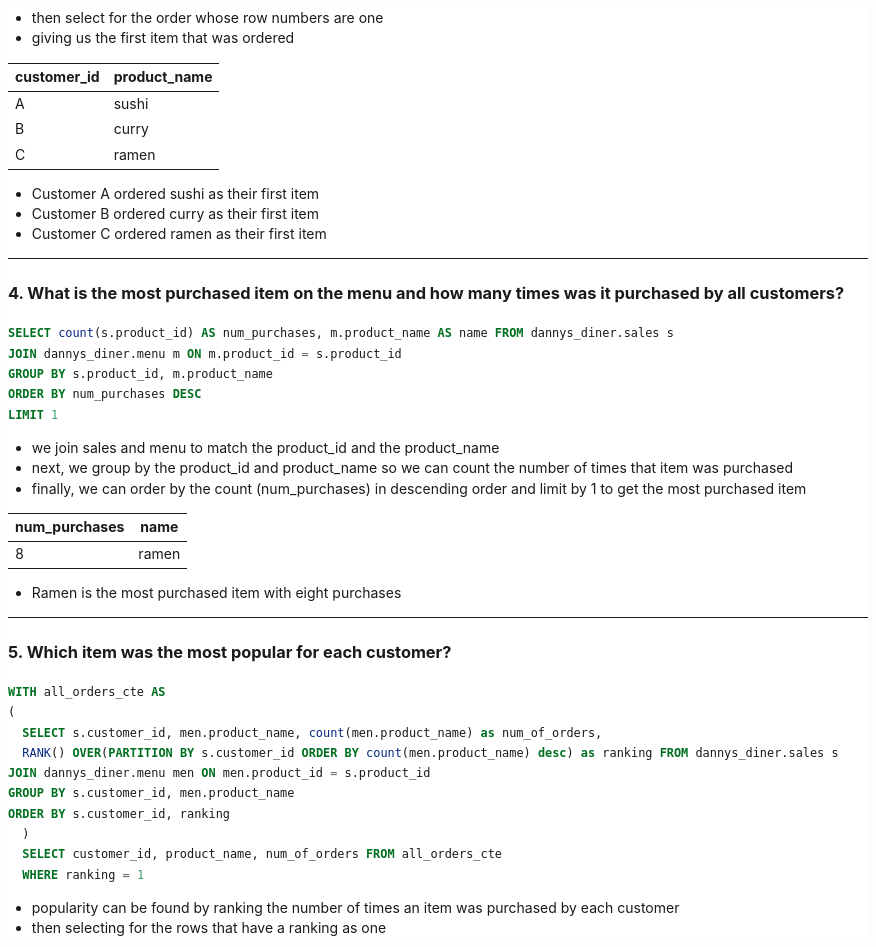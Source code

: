- then select for the order whose row numbers are one
- giving us the first item that was ordered

| customer_id | product_name |
| ----------- | ------------ |
| A           | sushi        |
| B           | curry        |
| C           | ramen        |
- Customer A ordered sushi as their first item
- Customer B ordered curry as their first item
- Customer C ordered ramen as their first item
---
### 4. What is the most purchased item on the menu and how many times was it purchased by all customers?
```sql
SELECT count(s.product_id) AS num_purchases, m.product_name AS name FROM dannys_diner.sales s
JOIN dannys_diner.menu m ON m.product_id = s.product_id
GROUP BY s.product_id, m.product_name
ORDER BY num_purchases DESC
LIMIT 1
```
- we join sales and menu to match the product_id and the product_name
- next, we group by the product_id and product_name so we can count the number of times that item was purchased
- finally, we can order by the count (num_purchases) in descending order and limit by 1 to get the most purchased item

| num_purchases | name  |
| ------------- | ----- |
| 8             | ramen |
- Ramen is the most purchased item with eight purchases
---
### 5. Which item was the most popular for each customer?
```sql
WITH all_orders_cte AS
(
  SELECT s.customer_id, men.product_name, count(men.product_name) as num_of_orders,
  RANK() OVER(PARTITION BY s.customer_id ORDER BY count(men.product_name) desc) as ranking FROM dannys_diner.sales s
JOIN dannys_diner.menu men ON men.product_id = s.product_id
GROUP BY s.customer_id, men.product_name
ORDER BY s.customer_id, ranking
  )
  SELECT customer_id, product_name, num_of_orders FROM all_orders_cte
  WHERE ranking = 1
```
- popularity can be found by ranking the number of times an item was purchased by each customer
- then selecting for the rows that have a ranking as one
